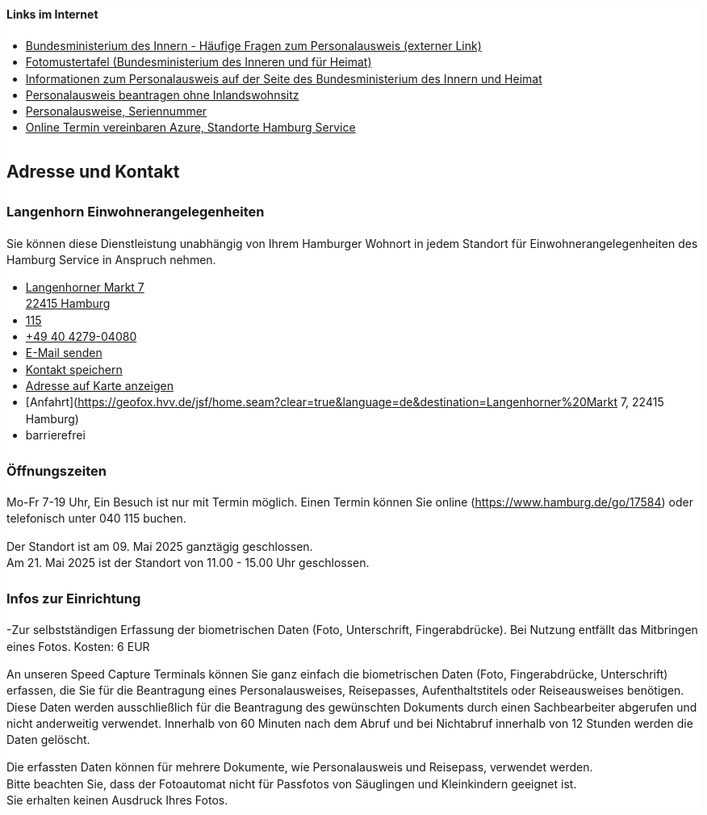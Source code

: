 #### Links im Internet

* [Bundesministerium des Innern - Häufige Fragen zum Personalausweis (externer Link)](https://www.bmi.bund.de/Webs/PA/DE/service/faq/faq-artikel.html)
* [Fotomustertafel (Bundesministerium des Inneren und für Heimat)](https://www.bmi.bund.de/SharedDocs/downloads/DE/veroeffentlichungen/themen/moderne-verwaltung/ausweise/fotomustertafel.html)
* [Informationen zum Personalausweis auf der Seite des Bundesministerium des Innern und Heimat](https://www.personalausweisportal.de/)
* [Personalausweis beantragen ohne Inlandswohnsitz](https://www.konsularinfo.diplo.de/Vertretung/konsularinfo/de/02/Personalausweise/Personalausweise__ohne__Inlandswohnsitz.html)
* [Personalausweise, Seriennummer](https://www.bmi.bund.de/SharedDocs/downloads/DE/veroeffentlichungen/themen/moderne-verwaltung/ausweise/personalausweis-seriennummer.pdf?__blob=publicationFile&v=10)
* [Online Termin vereinbaren Azure, Standorte Hamburg Service](https://driveport.de/termine/?MA=1)

Adresse und Kontakt
-------------------

### Langenhorn Einwohnerangelegenheiten

Sie können diese Dienstleistung unabhängig von Ihrem Hamburger Wohnort in jedem Standort für Einwohnerangelegenheiten des Hamburg Service in Anspruch nehmen.

* [Langenhorner Markt 7   
  22415 Hamburg](#)
* [115](tel:+4940115 "115")
* [+49 40 4279-04080](tel:+4940427904080 "+49 40 4279-04080")
* [E-Mail senden](mailto:e.langenhorn@hamburgservice.de)
* [Kontakt speichern](//iason.hamburg.de/befi/info/vcard/111111625/ "Kontakt speichern")
* [Adresse auf Karte anzeigen](#)
* [Anfahrt](https://geofox.hvv.de/jsf/home.seam?clear=true&language=de&destination=Langenhorner%20Markt 7, 22415 Hamburg)
* barrierefrei

### Öffnungszeiten

Mo-Fr 7-19 Uhr, Ein Besuch ist nur mit Termin möglich. Einen Termin können Sie online (https://www.hamburg.de/go/17584) oder telefonisch unter 040 115 buchen.

Der Standort ist am 09. Mai 2025 ganztägig geschlossen.  
Am 21. Mai 2025 ist der Standort von 11.00 - 15.00 Uhr geschlossen.

### Infos zur Einrichtung

-Zur selbstständigen Erfassung der biometrischen Daten (Foto, Unterschrift, Fingerabdrücke). Bei Nutzung entfällt das Mitbringen eines Fotos. Kosten: 6 EUR

An unseren Speed Capture Terminals können Sie ganz einfach die biometrischen Daten (Foto, Fingerabdrücke, Unterschrift) erfassen, die Sie für die Beantragung eines Personalausweises, Reisepasses, Aufenthaltstitels oder Reiseausweises benötigen. Diese Daten werden ausschließlich für die Beantragung des gewünschten Dokuments durch einen Sachbearbeiter abgerufen und nicht anderweitig verwendet. Innerhalb von 60 Minuten nach dem Abruf und bei Nichtabruf innerhalb von 12 Stunden werden die Daten gelöscht.  
  
Die erfassten Daten können für mehrere Dokumente, wie Personalausweis und Reisepass, verwendet werden.  
Bitte beachten Sie, dass der Fotoautomat nicht für Passfotos von Säuglingen und Kleinkindern geeignet ist.  
Sie erhalten keinen Ausdruck Ihres Fotos.  
  